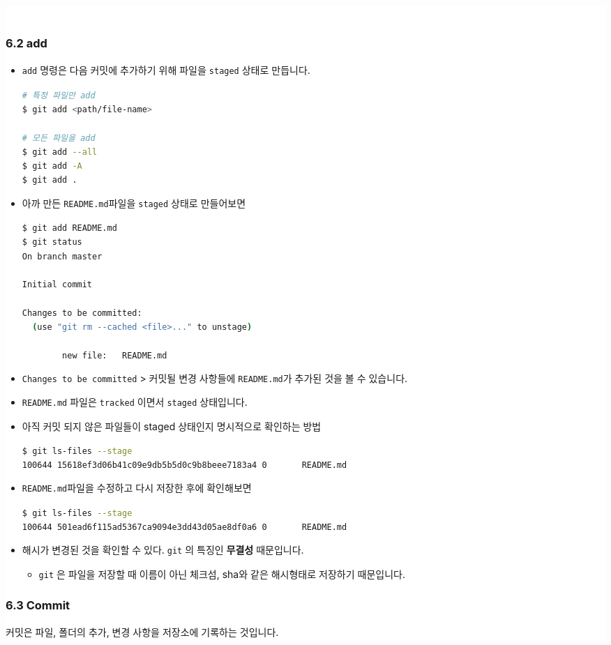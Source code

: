   ​	

### 6.2 add 

- `add` 명령은 다음 커밋에 추가하기 위해 파일을 `staged` 상태로 만듭니다. 

  ```bash
  # 특정 파일만 add
  $ git add <path/file-name>
  
  # 모든 파일을 add
  $ git add --all
  $ git add -A
  $ git add .
  ```

  

- 아까 만든 `README.md`파일을 `staged` 상태로 만들어보면 

  ```bash
  $ git add README.md
  $ git status
  On branch master
  
  Initial commit
  
  Changes to be committed:
    (use "git rm --cached <file>..." to unstage)
  
          new file:   README.md
  ```

- `Changes to be committed` > 커밋될 변경 사항들에 `README.md`가 추가된 것을 볼 수 있습니다.

- `README.md` 파일은 `tracked` 이면서 `staged` 상태입니다.

- 아직 커밋 되지 않은 파일들이 staged 상태인지 명시적으로 확인하는 방법 

  ```bash
  $ git ls-files --stage
  100644 15618ef3d06b41c09e9db5b5d0c9b8beee7183a4 0       README.md
  ```

- `README.md`파일을 수정하고 다시 저장한 후에 확인해보면 

  ```bash
  $ git ls-files --stage
  100644 501ead6f115ad5367ca9094e3dd43d05ae8df0a6 0       README.md
  ```

- 해시가 변경된 것을 확인할 수 있다. `git` 의 특징인 **무결성** 때문입니다. 

  - `git` 은 파일을 저장할 때 이름이 아닌 체크섬, sha와 같은 해시형태로 저장하기 때문입니다.



### 6.3 Commit

커밋은 파일, 폴더의 추가, 변경 사항을 저장소에 기록하는 것입니다. 

